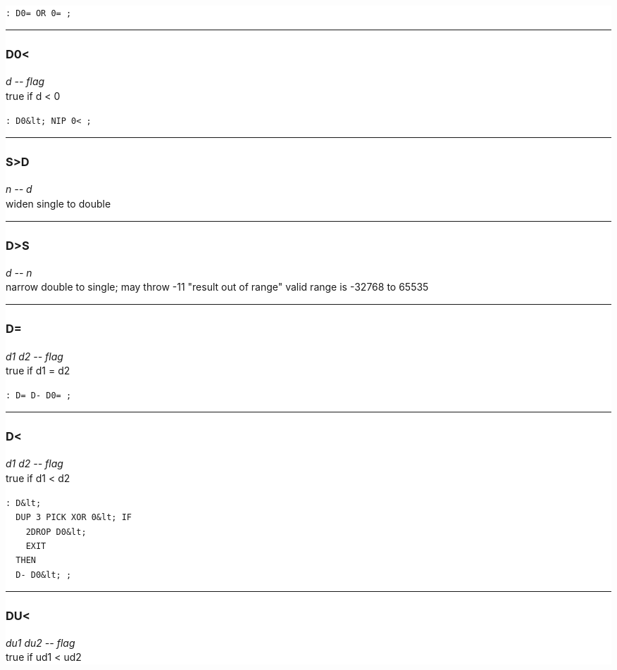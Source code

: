     : D0= OR 0= ;

___
### D0&lt;
_d -- flag_
<br>
true if d &lt; 0

    : D0&lt; NIP 0< ;

___
### S&gt;D
_n -- d_
<br>
widen single to double

___
### D&gt;S
_d -- n_
<br>
narrow double to single;
may throw -11 "result out of range" valid range is -32768 to 65535

___
### D=
_d1 d2 -- flag_
<br>
true if d1 = d2

    : D= D- D0= ;

___
### D&lt;
_d1 d2 -- flag_
<br>
true if d1 &lt; d2

    : D&lt;
      DUP 3 PICK XOR 0&lt; IF
        2DROP D0&lt;
        EXIT
      THEN
      D- D0&lt; ;

___
### DU&lt;
_du1 du2 -- flag_
<br>
true if ud1 &lt; ud2

